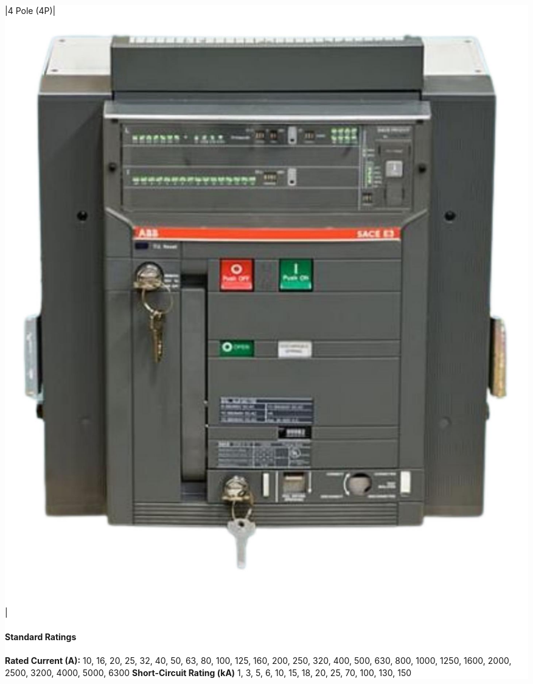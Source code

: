 |4 Pole (4P)|![alt text](image-35.png)|

#### Standard Ratings
**Rated Current (A):** 10, 16, 20, 25, 32, 40, 50, 63, 80, 100, 125, 160, 200, 250, 320, 400, 500, 630, 800, 1000, 1250, 1600, 2000, 2500, 3200, 4000, 5000, 6300 
**Short-Circuit Rating (kA)** 1, 3, 5, 6, 10, 15, 18, 20, 25, 70, 100, 130, 150
